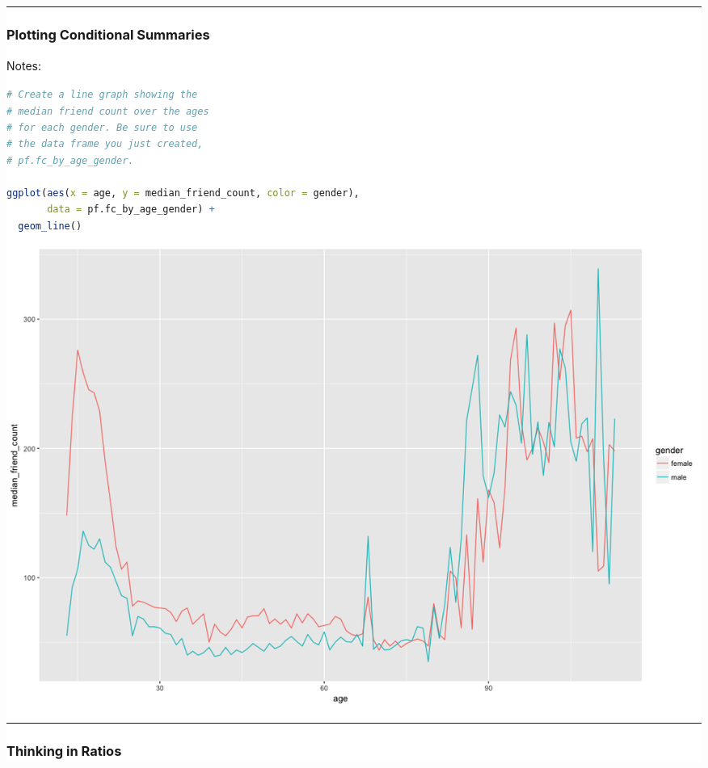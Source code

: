------------------------------------------------------------------------

### Plotting Conditional Summaries

Notes:

``` r
# Create a line graph showing the
# median friend count over the ages
# for each gender. Be sure to use
# the data frame you just created,
# pf.fc_by_age_gender.

ggplot(aes(x = age, y = median_friend_count, color = gender), 
       data = pf.fc_by_age_gender) +
  geom_line()
```

![](Figs/Plotting%20Conditional%20Summaries-1.png)

------------------------------------------------------------------------

### Thinking in Ratios
